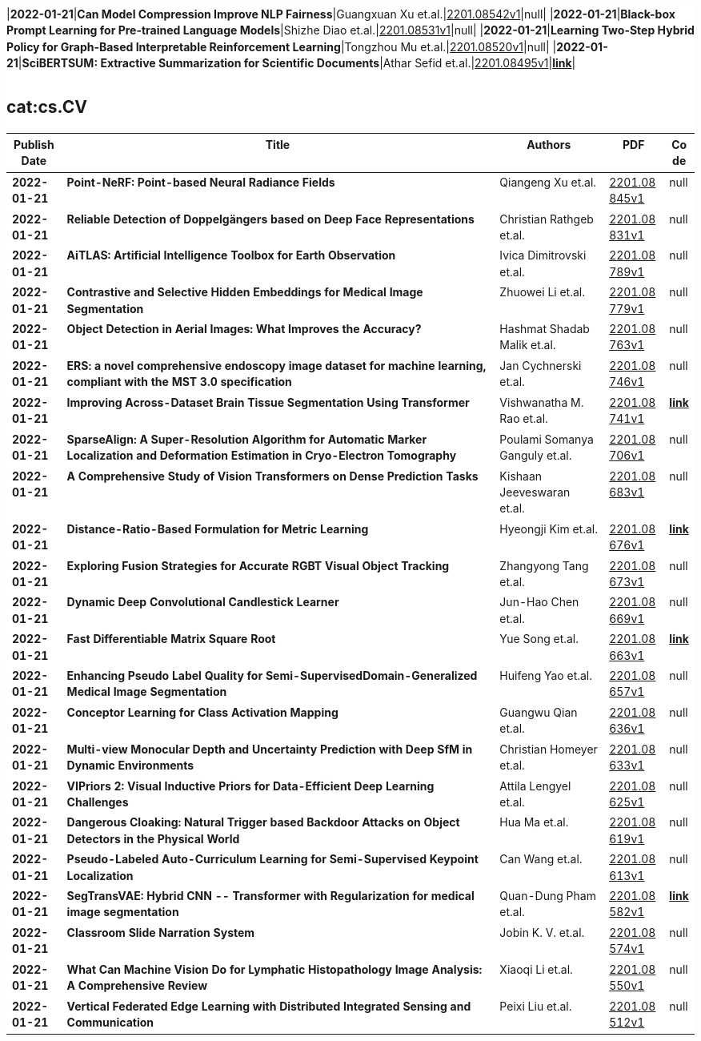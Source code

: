 |**2022-01-21**|**Can Model Compression Improve NLP Fairness**|Guangxuan Xu et.al.|[2201.08542v1](http://arxiv.org/abs/2201.08542v1)|null|
|**2022-01-21**|**Black-box Prompt Learning for Pre-trained Language Models**|Shizhe Diao et.al.|[2201.08531v1](http://arxiv.org/abs/2201.08531v1)|null|
|**2022-01-21**|**Learning Two-Step Hybrid Policy for Graph-Based Interpretable Reinforcement Learning**|Tongzhou Mu et.al.|[2201.08520v1](http://arxiv.org/abs/2201.08520v1)|null|
|**2022-01-21**|**SciBERTSUM: Extractive Summarization for Scientific Documents**|Athar Sefid et.al.|[2201.08495v1](http://arxiv.org/abs/2201.08495v1)|**[link](https://github.com/atharsefid/scibertsum)**|

## cat:cs.CV

|Publish Date|Title|Authors|PDF|Code|
|---|---|---|---|---|
|**2022-01-21**|**Point-NeRF: Point-based Neural Radiance Fields**|Qiangeng Xu et.al.|[2201.08845v1](http://arxiv.org/abs/2201.08845v1)|null|
|**2022-01-21**|**Reliable Detection of Doppelgängers based on Deep Face Representations**|Christian Rathgeb et.al.|[2201.08831v1](http://arxiv.org/abs/2201.08831v1)|null|
|**2022-01-21**|**AiTLAS: Artificial Intelligence Toolbox for Earth Observation**|Ivica Dimitrovski et.al.|[2201.08789v1](http://arxiv.org/abs/2201.08789v1)|null|
|**2022-01-21**|**Contrastive and Selective Hidden Embeddings for Medical Image Segmentation**|Zhuowei Li et.al.|[2201.08779v1](http://arxiv.org/abs/2201.08779v1)|null|
|**2022-01-21**|**Object Detection in Aerial Images: What Improves the Accuracy?**|Hashmat Shadab Malik et.al.|[2201.08763v1](http://arxiv.org/abs/2201.08763v1)|null|
|**2022-01-21**|**ERS: a novel comprehensive endoscopy image dataset for machine learning, compliant with the MST 3.0 specification**|Jan Cychnerski et.al.|[2201.08746v1](http://arxiv.org/abs/2201.08746v1)|null|
|**2022-01-21**|**Improving Across-Dataset Brain Tissue Segmentation Using Transformer**|Vishwanatha M. Rao et.al.|[2201.08741v1](http://arxiv.org/abs/2201.08741v1)|**[link](https://github.com/raovish6/tabs)**|
|**2022-01-21**|**SparseAlign: A Super-Resolution Algorithm for Automatic Marker Localization and Deformation Estimation in Cryo-Electron Tomography**|Poulami Somanya Ganguly et.al.|[2201.08706v1](http://arxiv.org/abs/2201.08706v1)|null|
|**2022-01-21**|**A Comprehensive Study of Vision Transformers on Dense Prediction Tasks**|Kishaan Jeeveswaran et.al.|[2201.08683v1](http://arxiv.org/abs/2201.08683v1)|null|
|**2022-01-21**|**Distance-Ratio-Based Formulation for Metric Learning**|Hyeongji Kim et.al.|[2201.08676v1](http://arxiv.org/abs/2201.08676v1)|**[link](https://github.com/hjk92g/dr_formulation_ml)**|
|**2022-01-21**|**Exploring Fusion Strategies for Accurate RGBT Visual Object Tracking**|Zhangyong Tang et.al.|[2201.08673v1](http://arxiv.org/abs/2201.08673v1)|null|
|**2022-01-21**|**Dynamic Deep Convolutional Candlestick Learner**|Jun-Hao Chen et.al.|[2201.08669v1](http://arxiv.org/abs/2201.08669v1)|null|
|**2022-01-21**|**Fast Differentiable Matrix Square Root**|Yue Song et.al.|[2201.08663v1](http://arxiv.org/abs/2201.08663v1)|**[link](https://github.com/kingjamessong/fastdifferentiablematsqrt)**|
|**2022-01-21**|**Enhancing Pseudo Label Quality for Semi-SupervisedDomain-Generalized Medical Image Segmentation**|Huifeng Yao et.al.|[2201.08657v1](http://arxiv.org/abs/2201.08657v1)|null|
|**2022-01-21**|**Conceptor Learning for Class Activation Mapping**|Guangwu Qian et.al.|[2201.08636v1](http://arxiv.org/abs/2201.08636v1)|null|
|**2022-01-21**|**Multi-view Monocular Depth and Uncertainty Prediction with Deep SfM in Dynamic Environments**|Christian Homeyer et.al.|[2201.08633v1](http://arxiv.org/abs/2201.08633v1)|null|
|**2022-01-21**|**VIPriors 2: Visual Inductive Priors for Data-Efficient Deep Learning Challenges**|Attila Lengyel et.al.|[2201.08625v1](http://arxiv.org/abs/2201.08625v1)|null|
|**2022-01-21**|**Dangerous Cloaking: Natural Trigger based Backdoor Attacks on Object Detectors in the Physical World**|Hua Ma et.al.|[2201.08619v1](http://arxiv.org/abs/2201.08619v1)|null|
|**2022-01-21**|**Pseudo-Labeled Auto-Curriculum Learning for Semi-Supervised Keypoint Localization**|Can Wang et.al.|[2201.08613v1](http://arxiv.org/abs/2201.08613v1)|null|
|**2022-01-21**|**SegTransVAE: Hybrid CNN -- Transformer with Regularization for medical image segmentation**|Quan-Dung Pham et.al.|[2201.08582v1](http://arxiv.org/abs/2201.08582v1)|**[link](https://github.com/itruonghai/segtransvae)**|
|**2022-01-21**|**Classroom Slide Narration System**|Jobin K. V. et.al.|[2201.08574v1](http://arxiv.org/abs/2201.08574v1)|null|
|**2022-01-21**|**What Can Machine Vision Do for Lymphatic Histopathology Image Analysis: A Comprehensive Review**|Xiaoqi Li et.al.|[2201.08550v1](http://arxiv.org/abs/2201.08550v1)|null|
|**2022-01-21**|**Vertical Federated Edge Learning with Distributed Integrated Sensing and Communication**|Peixi Liu et.al.|[2201.08512v1](http://arxiv.org/abs/2201.08512v1)|null|
